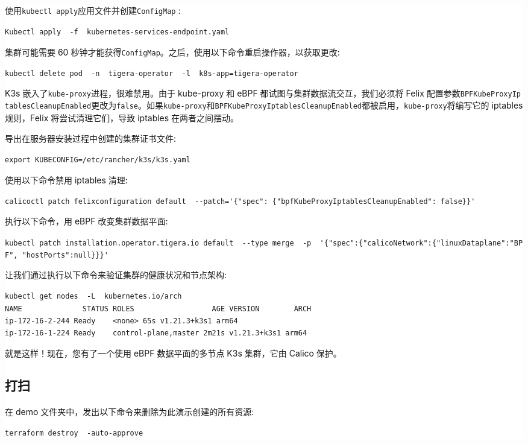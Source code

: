 使用`kubectl apply`应用文件并创建`ConfigMap` :

```
Kubectl apply  -f  kubernetes-services-endpoint.yaml

```

集群可能需要 60 秒钟才能获得`ConfigMap`。之后，使用以下命令重启操作器，以获取更改:

```
kubectl delete pod  -n  tigera-operator  -l  k8s-app=tigera-operator

```

K3s 嵌入了`kube-proxy`进程，很难禁用。由于 kube-proxy 和 eBPF 都试图与集群数据流交互，我们必须将 Felix 配置参数`BPFKubeProxyIptablesCleanupEnabled`更改为`false`。如果`kube-proxy`和`BPFKubeProxyIptablesCleanupEnabled`都被启用，`kube-proxy`将编写它的 iptables 规则，Felix 将尝试清理它们，导致 iptables 在两者之间摆动。

导出在服务器安装过程中创建的集群证书文件:

```
export KUBECONFIG=/etc/rancher/k3s/k3s.yaml

```

使用以下命令禁用 iptables 清理:

```
calicoctl patch felixconfiguration default  --patch='{"spec": {"bpfKubeProxyIptablesCleanupEnabled": false}}'

```

执行以下命令，用 eBPF 改变集群数据平面:

```
kubectl patch installation.operator.tigera.io default  --type merge  -p  '{"spec":{"calicoNetwork":{"linuxDataplane":"BPF", "hostPorts":null}}}'

```

让我们通过执行以下命令来验证集群的健康状况和节点架构:

```
kubectl get nodes  -L  kubernetes.io/arch
NAME              STATUS ROLES                  AGE VERSION        ARCH
ip-172-16-2-244 Ready    <none> 65s v1.21.3+k3s1 arm64
ip-172-16-1-224 Ready    control-plane,master 2m21s v1.21.3+k3s1 arm64

```

就是这样！现在，您有了一个使用 eBPF 数据平面的多节点 K3s 集群，它由 Calico 保护。

## 打扫

在 demo 文件夹中，发出以下命令来删除为此演示创建的所有资源:

```
terraform destroy  -auto-approve

```
